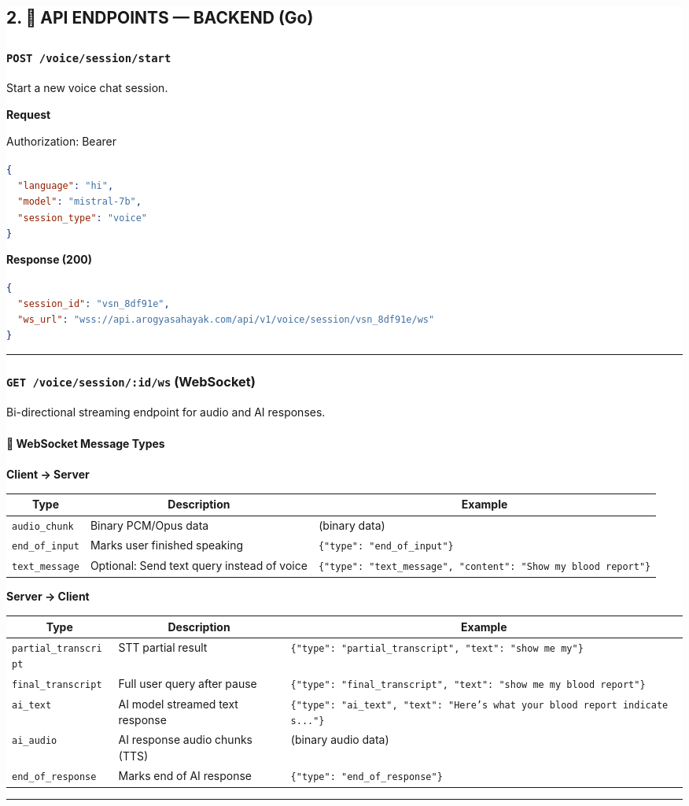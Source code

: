 
## 2. 🚀 API ENDPOINTS — BACKEND (Go)

### `POST /voice/session/start`

Start a new voice chat session.

**Request**

Authorization: Bearer <token>

```json
{
  "language": "hi",
  "model": "mistral-7b",
  "session_type": "voice"
}
```

**Response (200)**

```json
{
  "session_id": "vsn_8df91e",
  "ws_url": "wss://api.arogyasahayak.com/api/v1/voice/session/vsn_8df91e/ws"
}
```

---

### `GET /voice/session/:id/ws` (WebSocket)

Bi-directional streaming endpoint for audio and AI responses.

#### 🔄 WebSocket Message Types

**Client → Server**

| Type           | Description                                | Example                                                       |
| -------------- | ------------------------------------------ | ------------------------------------------------------------- |
| `audio_chunk`  | Binary PCM/Opus data                       | (binary data)                                                 |
| `end_of_input` | Marks user finished speaking               | `{"type": "end_of_input"}`                                    |
| `text_message` | Optional: Send text query instead of voice | `{"type": "text_message", "content": "Show my blood report"}` |

**Server → Client**

| Type                 | Description                     | Example                                                                     |
| -------------------- | ------------------------------- | --------------------------------------------------------------------------- |
| `partial_transcript` | STT partial result              | `{"type": "partial_transcript", "text": "show me my"}`                      |
| `final_transcript`   | Full user query after pause     | `{"type": "final_transcript", "text": "show me my blood report"}`           |
| `ai_text`            | AI model streamed text response | `{"type": "ai_text", "text": "Here’s what your blood report indicates..."}` |
| `ai_audio`           | AI response audio chunks (TTS)  | (binary audio data)                                                         |
| `end_of_response`    | Marks end of AI response        | `{"type": "end_of_response"}`                                               |

---
